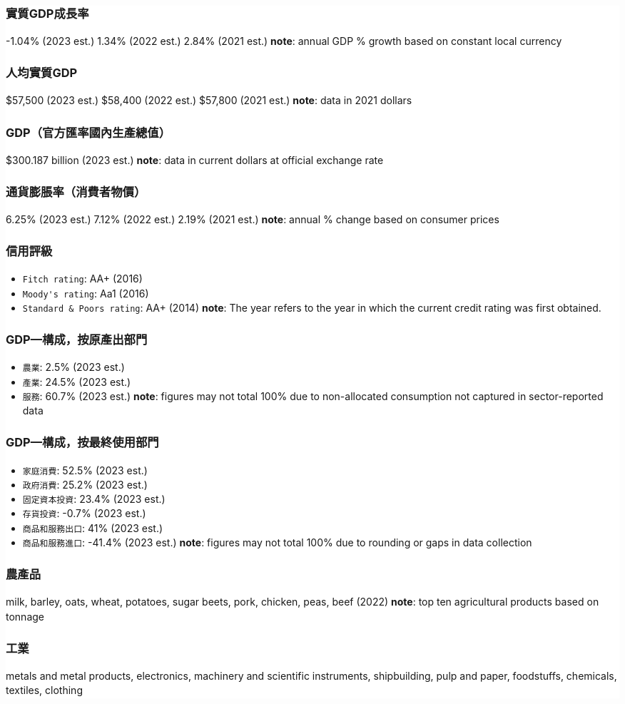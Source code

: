 ### 實質GDP成長率
-1.04% (2023 est.)
1.34% (2022 est.)
2.84% (2021 est.)
**note**: annual GDP % growth based on constant local currency

### 人均實質GDP
$57,500 (2023 est.)
$58,400 (2022 est.)
$57,800 (2021 est.)
**note**: data in 2021 dollars

### GDP（官方匯率國內生產總值）
$300.187 billion (2023 est.)
**note**: data in current dollars at official exchange rate

### 通貨膨脹率（消費者物價）
6.25% (2023 est.)
7.12% (2022 est.)
2.19% (2021 est.)
**note**: annual % change based on consumer prices

### 信用評級
- `Fitch rating`: AA+ (2016)
- `Moody's rating`: Aa1 (2016)
- `Standard & Poors rating`: AA+ (2014)
**note**: The year refers to the year in which the current credit rating was first obtained.

### GDP—構成，按原產出部門
- `農業`: 2.5% (2023 est.)
- `產業`: 24.5% (2023 est.)
- `服務`: 60.7% (2023 est.)
**note**: figures may not total 100% due to non-allocated consumption not captured in sector-reported data

### GDP—構成，按最終使用部門
- `家庭消費`: 52.5% (2023 est.)
- `政府消費`: 25.2% (2023 est.)
- `固定資本投資`: 23.4% (2023 est.)
- `存貨投資`: -0.7% (2023 est.)
- `商品和服務出口`: 41% (2023 est.)
- `商品和服務進口`: -41.4% (2023 est.)
**note**: figures may not total 100% due to rounding or gaps in data collection

### 農產品
milk, barley, oats, wheat, potatoes, sugar beets, pork, chicken, peas, beef (2022)
**note**: top ten agricultural products based on tonnage

### 工業
metals and metal products, electronics, machinery and scientific instruments, shipbuilding, pulp and paper, foodstuffs, chemicals, textiles, clothing
